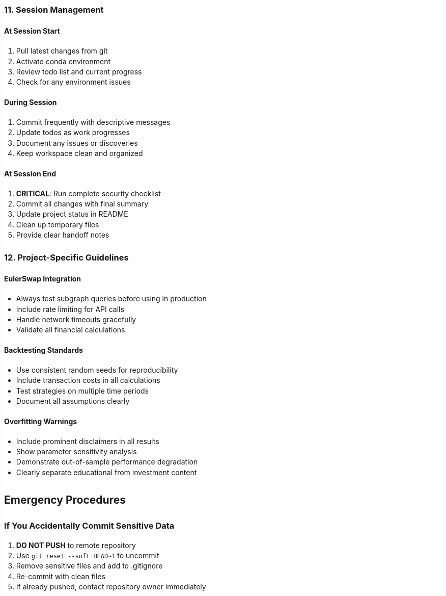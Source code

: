 ### 11. Session Management

#### At Session Start
1. Pull latest changes from git
2. Activate conda environment
3. Review todo list and current progress
4. Check for any environment issues

#### During Session
1. Commit frequently with descriptive messages
2. Update todos as work progresses
3. Document any issues or discoveries
4. Keep workspace clean and organized

#### At Session End
1. **CRITICAL**: Run complete security checklist
2. Commit all changes with final summary
3. Update project status in README
4. Clean up temporary files
5. Provide clear handoff notes

### 12. Project-Specific Guidelines

#### EulerSwap Integration
- Always test subgraph queries before using in production
- Include rate limiting for API calls
- Handle network timeouts gracefully
- Validate all financial calculations

#### Backtesting Standards
- Use consistent random seeds for reproducibility
- Include transaction costs in all calculations
- Test strategies on multiple time periods
- Document all assumptions clearly

#### Overfitting Warnings
- Include prominent disclaimers in all results
- Show parameter sensitivity analysis
- Demonstrate out-of-sample performance degradation
- Clearly separate educational from investment content

## Emergency Procedures

### If You Accidentally Commit Sensitive Data
1. **DO NOT PUSH** to remote repository
2. Use `git reset --soft HEAD~1` to uncommit
3. Remove sensitive files and add to .gitignore
4. Re-commit with clean files
5. If already pushed, contact repository owner immediately
